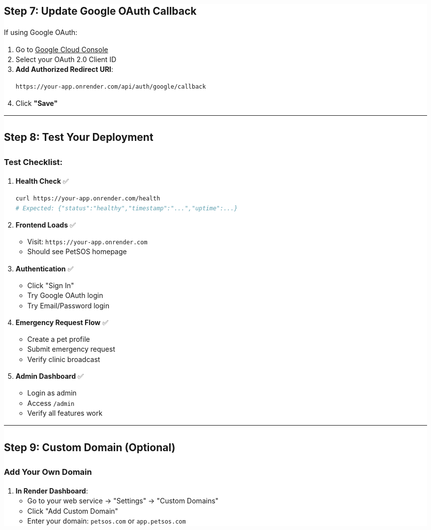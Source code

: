 ## Step 7: Update Google OAuth Callback

If using Google OAuth:

1. Go to [Google Cloud Console](https://console.cloud.google.com/apis/credentials)
2. Select your OAuth 2.0 Client ID
3. **Add Authorized Redirect URI**:
   ```
   https://your-app.onrender.com/api/auth/google/callback
   ```
4. Click **"Save"**

---

## Step 8: Test Your Deployment

### Test Checklist:

1. **Health Check** ✅
   ```bash
   curl https://your-app.onrender.com/health
   # Expected: {"status":"healthy","timestamp":"...","uptime":...}
   ```

2. **Frontend Loads** ✅
   - Visit: `https://your-app.onrender.com`
   - Should see PetSOS homepage

3. **Authentication** ✅
   - Click "Sign In"
   - Try Google OAuth login
   - Try Email/Password login

4. **Emergency Request Flow** ✅
   - Create a pet profile
   - Submit emergency request
   - Verify clinic broadcast

5. **Admin Dashboard** ✅
   - Login as admin
   - Access `/admin`
   - Verify all features work

---

## Step 9: Custom Domain (Optional)

### Add Your Own Domain

1. **In Render Dashboard**:
   - Go to your web service → "Settings" → "Custom Domains"
   - Click "Add Custom Domain"
   - Enter your domain: `petsos.com` or `app.petsos.com`
